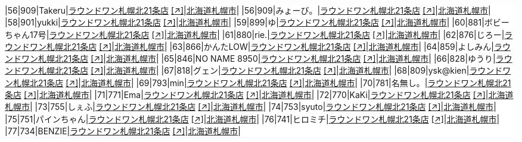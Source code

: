 |56|909|<span class="rank-name-dl">Takeru</span>|<a href="/darts/rank/shops/4645a1bbf11dc68a0d9b047a20a7ba1e.html">ラウンドワン札幌北21条店</a> <a href="https://search.dartslive.com/jp/shop/4645a1bbf11dc68a0d9b047a20a7ba1e">[↗]</a>|<a href="/darts/rank/北海道/札幌市">北海道札幌市</a>|
|56|909|<span class="rank-name-dl">みょーび。</span>|<a href="/darts/rank/shops/4645a1bbf11dc68a0d9b047a20a7ba1e.html">ラウンドワン札幌北21条店</a> <a href="https://search.dartslive.com/jp/shop/4645a1bbf11dc68a0d9b047a20a7ba1e">[↗]</a>|<a href="/darts/rank/北海道/札幌市">北海道札幌市</a>|
|58|901|<span class="rank-name-dl">yukki</span>|<a href="/darts/rank/shops/4645a1bbf11dc68a0d9b047a20a7ba1e.html">ラウンドワン札幌北21条店</a> <a href="https://search.dartslive.com/jp/shop/4645a1bbf11dc68a0d9b047a20a7ba1e">[↗]</a>|<a href="/darts/rank/北海道/札幌市">北海道札幌市</a>|
|59|899|<span class="rank-name-dl">ゆ</span>|<a href="/darts/rank/shops/4645a1bbf11dc68a0d9b047a20a7ba1e.html">ラウンドワン札幌北21条店</a> <a href="https://search.dartslive.com/jp/shop/4645a1bbf11dc68a0d9b047a20a7ba1e">[↗]</a>|<a href="/darts/rank/北海道/札幌市">北海道札幌市</a>|
|60|881|<span class="rank-name-dl">ボビーちゃん17号</span>|<a href="/darts/rank/shops/4645a1bbf11dc68a0d9b047a20a7ba1e.html">ラウンドワン札幌北21条店</a> <a href="https://search.dartslive.com/jp/shop/4645a1bbf11dc68a0d9b047a20a7ba1e">[↗]</a>|<a href="/darts/rank/北海道/札幌市">北海道札幌市</a>|
|61|880|<span class="rank-name-dl">rie.</span>|<a href="/darts/rank/shops/4645a1bbf11dc68a0d9b047a20a7ba1e.html">ラウンドワン札幌北21条店</a> <a href="https://search.dartslive.com/jp/shop/4645a1bbf11dc68a0d9b047a20a7ba1e">[↗]</a>|<a href="/darts/rank/北海道/札幌市">北海道札幌市</a>|
|62|876|<span class="rank-name-dl">じろー</span>|<a href="/darts/rank/shops/4645a1bbf11dc68a0d9b047a20a7ba1e.html">ラウンドワン札幌北21条店</a> <a href="https://search.dartslive.com/jp/shop/4645a1bbf11dc68a0d9b047a20a7ba1e">[↗]</a>|<a href="/darts/rank/北海道/札幌市">北海道札幌市</a>|
|63|866|<span class="rank-name-dl">かんたLOW</span>|<a href="/darts/rank/shops/4645a1bbf11dc68a0d9b047a20a7ba1e.html">ラウンドワン札幌北21条店</a> <a href="https://search.dartslive.com/jp/shop/4645a1bbf11dc68a0d9b047a20a7ba1e">[↗]</a>|<a href="/darts/rank/北海道/札幌市">北海道札幌市</a>|
|64|859|<span class="rank-name-dl">よしみん</span>|<a href="/darts/rank/shops/4645a1bbf11dc68a0d9b047a20a7ba1e.html">ラウンドワン札幌北21条店</a> <a href="https://search.dartslive.com/jp/shop/4645a1bbf11dc68a0d9b047a20a7ba1e">[↗]</a>|<a href="/darts/rank/北海道/札幌市">北海道札幌市</a>|
|65|846|<span class="rank-name-dl">NO NAME 8950</span>|<a href="/darts/rank/shops/4645a1bbf11dc68a0d9b047a20a7ba1e.html">ラウンドワン札幌北21条店</a> <a href="https://search.dartslive.com/jp/shop/4645a1bbf11dc68a0d9b047a20a7ba1e">[↗]</a>|<a href="/darts/rank/北海道/札幌市">北海道札幌市</a>|
|66|828|<span class="rank-name-dl">ゆうり</span>|<a href="/darts/rank/shops/4645a1bbf11dc68a0d9b047a20a7ba1e.html">ラウンドワン札幌北21条店</a> <a href="https://search.dartslive.com/jp/shop/4645a1bbf11dc68a0d9b047a20a7ba1e">[↗]</a>|<a href="/darts/rank/北海道/札幌市">北海道札幌市</a>|
|67|818|<span class="rank-name-dl">グェン</span>|<a href="/darts/rank/shops/4645a1bbf11dc68a0d9b047a20a7ba1e.html">ラウンドワン札幌北21条店</a> <a href="https://search.dartslive.com/jp/shop/4645a1bbf11dc68a0d9b047a20a7ba1e">[↗]</a>|<a href="/darts/rank/北海道/札幌市">北海道札幌市</a>|
|68|809|<span class="rank-name-dl">ysk@kien</span>|<a href="/darts/rank/shops/4645a1bbf11dc68a0d9b047a20a7ba1e.html">ラウンドワン札幌北21条店</a> <a href="https://search.dartslive.com/jp/shop/4645a1bbf11dc68a0d9b047a20a7ba1e">[↗]</a>|<a href="/darts/rank/北海道/札幌市">北海道札幌市</a>|
|69|793|<span class="rank-name-dl">min</span>|<a href="/darts/rank/shops/4645a1bbf11dc68a0d9b047a20a7ba1e.html">ラウンドワン札幌北21条店</a> <a href="https://search.dartslive.com/jp/shop/4645a1bbf11dc68a0d9b047a20a7ba1e">[↗]</a>|<a href="/darts/rank/北海道/札幌市">北海道札幌市</a>|
|70|781|<span class="rank-name-dl">名無し。</span>|<a href="/darts/rank/shops/4645a1bbf11dc68a0d9b047a20a7ba1e.html">ラウンドワン札幌北21条店</a> <a href="https://search.dartslive.com/jp/shop/4645a1bbf11dc68a0d9b047a20a7ba1e">[↗]</a>|<a href="/darts/rank/北海道/札幌市">北海道札幌市</a>|
|71|771|<span class="rank-name-dl">Ema</span>|<a href="/darts/rank/shops/4645a1bbf11dc68a0d9b047a20a7ba1e.html">ラウンドワン札幌北21条店</a> <a href="https://search.dartslive.com/jp/shop/4645a1bbf11dc68a0d9b047a20a7ba1e">[↗]</a>|<a href="/darts/rank/北海道/札幌市">北海道札幌市</a>|
|72|770|<span class="rank-name-dl">KaKi</span>|<a href="/darts/rank/shops/4645a1bbf11dc68a0d9b047a20a7ba1e.html">ラウンドワン札幌北21条店</a> <a href="https://search.dartslive.com/jp/shop/4645a1bbf11dc68a0d9b047a20a7ba1e">[↗]</a>|<a href="/darts/rank/北海道/札幌市">北海道札幌市</a>|
|73|755|<span class="rank-name-dl">しぇふ</span>|<a href="/darts/rank/shops/4645a1bbf11dc68a0d9b047a20a7ba1e.html">ラウンドワン札幌北21条店</a> <a href="https://search.dartslive.com/jp/shop/4645a1bbf11dc68a0d9b047a20a7ba1e">[↗]</a>|<a href="/darts/rank/北海道/札幌市">北海道札幌市</a>|
|74|753|<span class="rank-name-dl">syuto</span>|<a href="/darts/rank/shops/4645a1bbf11dc68a0d9b047a20a7ba1e.html">ラウンドワン札幌北21条店</a> <a href="https://search.dartslive.com/jp/shop/4645a1bbf11dc68a0d9b047a20a7ba1e">[↗]</a>|<a href="/darts/rank/北海道/札幌市">北海道札幌市</a>|
|75|751|<span class="rank-name-dl">パインちゃん</span>|<a href="/darts/rank/shops/4645a1bbf11dc68a0d9b047a20a7ba1e.html">ラウンドワン札幌北21条店</a> <a href="https://search.dartslive.com/jp/shop/4645a1bbf11dc68a0d9b047a20a7ba1e">[↗]</a>|<a href="/darts/rank/北海道/札幌市">北海道札幌市</a>|
|76|741|<span class="rank-name-dl">ヒロミチ</span>|<a href="/darts/rank/shops/4645a1bbf11dc68a0d9b047a20a7ba1e.html">ラウンドワン札幌北21条店</a> <a href="https://search.dartslive.com/jp/shop/4645a1bbf11dc68a0d9b047a20a7ba1e">[↗]</a>|<a href="/darts/rank/北海道/札幌市">北海道札幌市</a>|
|77|734|<span class="rank-name-dl">BENZIE</span>|<a href="/darts/rank/shops/4645a1bbf11dc68a0d9b047a20a7ba1e.html">ラウンドワン札幌北21条店</a> <a href="https://search.dartslive.com/jp/shop/4645a1bbf11dc68a0d9b047a20a7ba1e">[↗]</a>|<a href="/darts/rank/北海道/札幌市">北海道札幌市</a>|